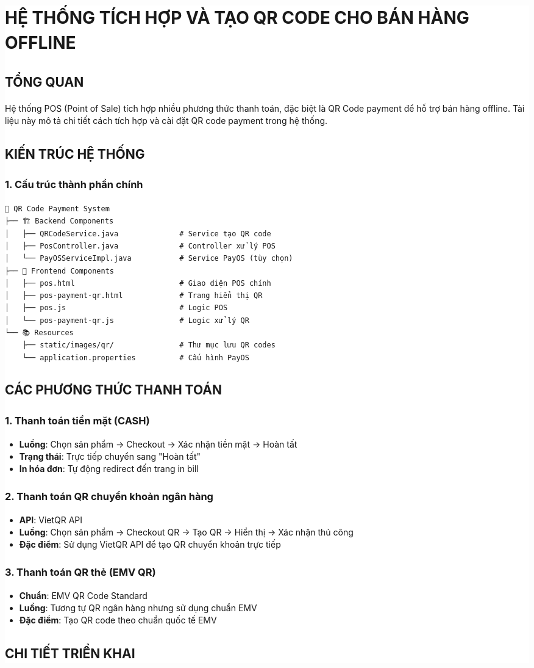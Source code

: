 # HỆ THỐNG TÍCH HỢP VÀ TẠO QR CODE CHO BÁN HÀNG OFFLINE

## TỔNG QUAN

Hệ thống POS (Point of Sale) tích hợp nhiều phương thức thanh toán, đặc biệt là QR Code payment để hỗ trợ bán hàng offline. Tài liệu này mô tả chi tiết cách tích hợp và cài đặt QR code payment trong hệ thống.

## KIẾN TRÚC HỆ THỐNG

### 1. Cấu trúc thành phần chính

```
📁 QR Code Payment System
├── 🏗️ Backend Components
│   ├── QRCodeService.java              # Service tạo QR code
│   ├── PosController.java              # Controller xử lý POS
│   └── PayOSServiceImpl.java           # Service PayOS (tùy chọn)
├── 🎨 Frontend Components
│   ├── pos.html                        # Giao diện POS chính
│   ├── pos-payment-qr.html             # Trang hiển thị QR
│   ├── pos.js                          # Logic POS
│   └── pos-payment-qr.js               # Logic xử lý QR
└── 📚 Resources
    ├── static/images/qr/               # Thư mục lưu QR codes
    └── application.properties          # Cấu hình PayOS
```

## CÁC PHƯƠNG THỨC THANH TOÁN

### 1. Thanh toán tiền mặt (CASH)

- **Luồng**: Chọn sản phẩm → Checkout → Xác nhận tiền mặt → Hoàn tất
- **Trạng thái**: Trực tiếp chuyển sang "Hoàn tất"
- **In hóa đơn**: Tự động redirect đến trang in bill

### 2. Thanh toán QR chuyển khoản ngân hàng

- **API**: VietQR API
- **Luồng**: Chọn sản phẩm → Checkout QR → Tạo QR → Hiển thị → Xác nhận thủ công
- **Đặc điểm**: Sử dụng VietQR API để tạo QR chuyển khoản trực tiếp

### 3. Thanh toán QR thẻ (EMV QR)

- **Chuẩn**: EMV QR Code Standard
- **Luồng**: Tương tự QR ngân hàng nhưng sử dụng chuẩn EMV
- **Đặc điểm**: Tạo QR code theo chuẩn quốc tế EMV

## CHI TIẾT TRIỂN KHAI
